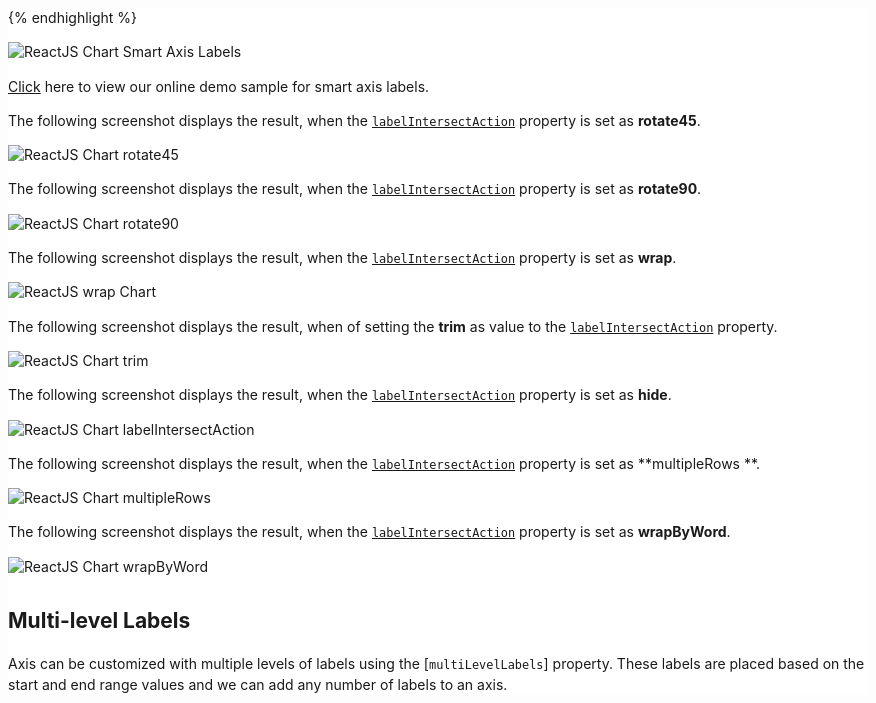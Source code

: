 
{% endhighlight %}



![ReactJS Chart Smart Axis Labels](/js/Chart/Axis_images/axis_img42.png)


[Click](http://js.syncfusion.com/demos/web/#!/azure/chart/chartaxes/smartaxislabels) here to view our online demo sample for smart axis labels.



The following screenshot displays the result, when the [`labelIntersectAction`](../api/ejchart#members:primaryxaxis-labelintersectaction) property is set as **rotate45**.

![ReactJS Chart rotate45](/js/Chart/Axis_images/axis_img43.png)


The following screenshot displays the result, when the [`labelIntersectAction`](../api/ejchart#members:primaryxaxis-labelintersectaction) property is set as **rotate90**.

![ReactJS Chart rotate90](/js/Chart/Axis_images/axis_img44.png)


The following screenshot displays the result, when the [`labelIntersectAction`](../api/ejchart#members:primaryxaxis-labelintersectaction) property is set as **wrap**.

![ReactJS wrap Chart](/js/Chart/Axis_images/axis_img45.png)


The following screenshot displays the result, when of setting the **trim** as value to the [`labelIntersectAction`](../api/ejchart#members:primaryxaxis-labelintersectaction) property.

![ReactJS Chart trim](/js/Chart/Axis_images/axis_img46.png)


The following screenshot displays the result, when the [`labelIntersectAction`](../api/ejchart#members:primaryxaxis-labelintersectaction) property is set as **hide**.

![ReactJS Chart labelIntersectAction](/js/Chart/Axis_images/axis_img47.png)


The following screenshot displays the result, when the [`labelIntersectAction`](../api/ejchart#members:primaryxaxis-labelintersectaction) property is set as **multipleRows **.

![ReactJS Chart multipleRows](/js/Chart/Axis_images/axis_img48.png)


The following screenshot displays the result, when the [`labelIntersectAction`](../api/ejchart#members:primaryxaxis-labelintersectaction) property is set as **wrapByWord**.

![ReactJS Chart wrapByWord](/js/Chart/Axis_images/axis_img49.png)

## Multi-level Labels
Axis can be customized with multiple levels of labels using the [`multiLevelLabels`] property. These labels are placed based on the start and end range values and we can add any number of labels to an axis.
